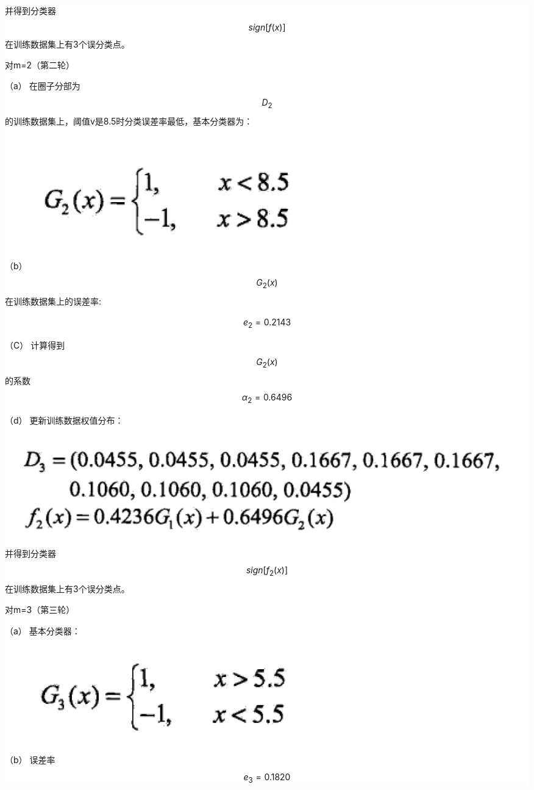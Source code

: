 并得到分类器$$sign[f(x)]$$在训练数据集上有3个误分类点。

对m=2（第二轮）

（a） 在圈子分部为$$D_2$$的训练数据集上，阈值v是8.5时分类误差率最低，基本分类器为：

![](\images\blog\ml12-24.png)

（b） $$G_2(x)$$在训练数据集上的误差率:

$$
e_2=0.2143
$$

（C） 计算得到$$G_2(x)$$的系数$$\alpha_2=0.6496$$

（d） 更新训练数据权值分布：

![](\images\blog\ml12-25.png)

并得到分类器$$sign[f_2(x)]$$在训练数据集上有3个误分类点。

对m=3（第三轮）

（a） 基本分类器：

![](\images\blog\ml12-26.png)

（b） 误差率$$e_3=0.1820$$
